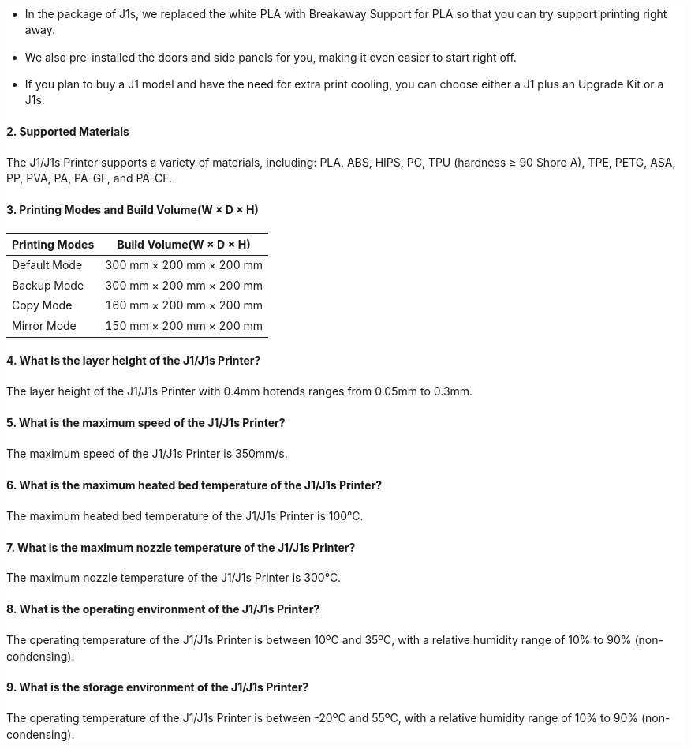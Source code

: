   * In the package of J1s, we replaced the white PLA with Breakaway Support for PLA so that you can try support printing right away.

  * We also pre-installed the doors and side panels for you, making it even easier to start right off.

  * If you plan to buy a J1 model and have the need for extra print cooling, you can choose either a J1 plus an Upgrade Kit or a J1s. 




#### **2\. Supported Materials**

The J1/J1s Printer supports a variety of materials, including: PLA, ABS, HIPS, PC, TPU (hardness ≥ 90 Shore A), TPE, PETG, ASA, PP, PVA, PA, PA-GF, and PA-CF.

#### **3\. Printing Modes and Build Volume(W × D × H)**

**Printing Modes** |  **Build Volume(W × D × H)**  
---|---  
Default Mode | 300 mm × 200 mm × 200 mm  
Backup Mode | 300 mm × 200 mm × 200 mm  
Copy Mode | 160 mm × 200 mm × 200 mm  
Mirror Mode | 150 mm × 200 mm × 200 mm  
  
#### **4\. What is the layer height of the J1/J1s Printer?**

The layer height of the J1/J1s Printer with 0.4mm hotends ranges from 0.05mm to 0.3mm.

#### **5\. What is the maximum speed of the J1/J1s Printer?**

The maximum speed of the J1/J1s Printer is 350mm/s.

#### **6\. What is the maximum heated bed temperature of the J1/J1s Printer?**

The maximum heated bed temperature of the J1/J1s Printer is 100°C. 

#### **7\. What is the maximum nozzle temperature of the J1/J1s Printer?**

The maximum nozzle temperature of the J1/J1s Printer is 300°C.

#### **8\. What is the operating environment of the J1/J1s Printer?**

The operating temperature of the J1/J1s Printer is between 10ºC and 35ºC, with a relative humidity range of 10% to 90% (non-condensing).

#### **9\. What is the storage environment of the J1/J1s Printer?**

The operating temperature of the J1/J1s Printer is between -20ºC and 55ºC, with a relative humidity range of 10% to 90% (non-condensing).
